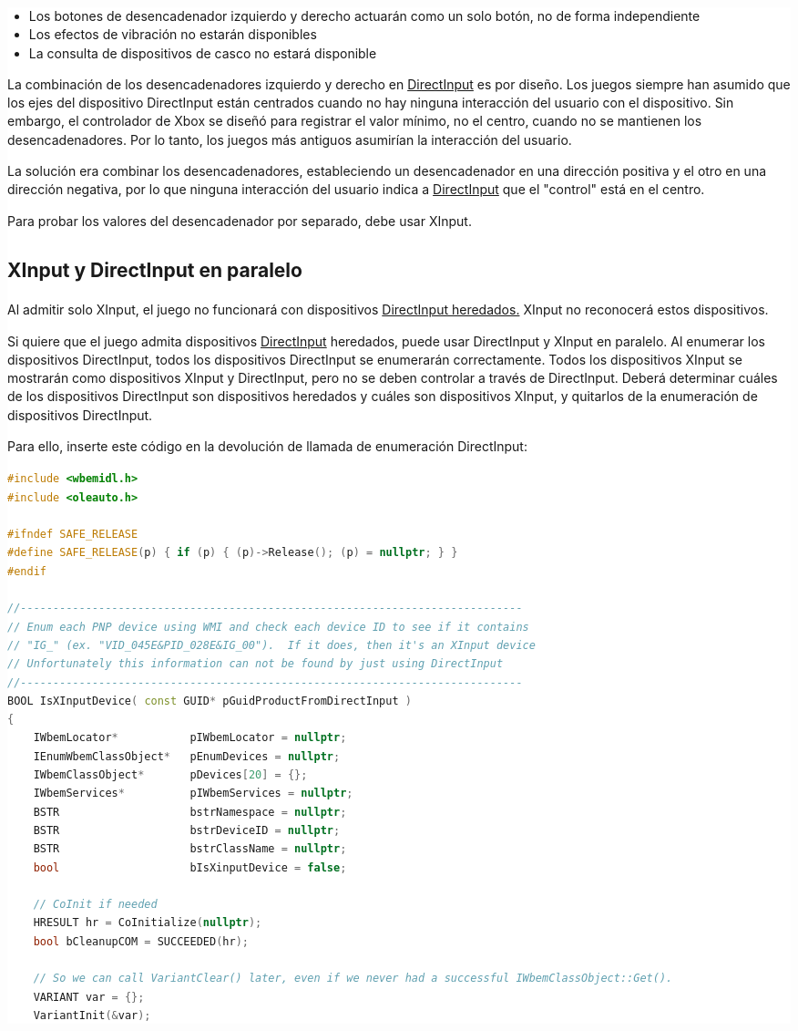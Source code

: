 -   Los botones de desencadenador izquierdo y derecho actuarán como un solo botón, no de forma independiente
-   Los efectos de vibración no estarán disponibles
-   La consulta de dispositivos de casco no estará disponible

La combinación de los desencadenadores izquierdo y derecho en [DirectInput](/previous-versions/windows/desktop/ee416842(v=vs.85)) es por diseño. Los juegos siempre han asumido que los ejes del dispositivo DirectInput están centrados cuando no hay ninguna interacción del usuario con el dispositivo. Sin embargo, el controlador de Xbox se diseñó para registrar el valor mínimo, no el centro, cuando no se mantienen los desencadenadores. Por lo tanto, los juegos más antiguos asumirían la interacción del usuario.

La solución era combinar los desencadenadores, estableciendo un desencadenador en una dirección positiva y el otro en una dirección negativa, por lo que ninguna interacción del usuario indica a [DirectInput](/previous-versions/windows/desktop/ee416842(v=vs.85)) que el "control" está en el centro.

Para probar los valores del desencadenador por separado, debe usar XInput.

## <a name="xinput-and-directinput-side-by-side"></a>XInput y DirectInput en paralelo

Al admitir solo XInput, el juego no funcionará con dispositivos [DirectInput heredados.](/previous-versions/windows/desktop/ee416842(v=vs.85)) XInput no reconocerá estos dispositivos.

Si quiere que el juego admita dispositivos [DirectInput](/previous-versions/windows/desktop/ee416842(v=vs.85)) heredados, puede usar DirectInput y XInput en paralelo. Al enumerar los dispositivos DirectInput, todos los dispositivos DirectInput se enumerarán correctamente. Todos los dispositivos XInput se mostrarán como dispositivos XInput y DirectInput, pero no se deben controlar a través de DirectInput. Deberá determinar cuáles de los dispositivos DirectInput son dispositivos heredados y cuáles son dispositivos XInput, y quitarlos de la enumeración de dispositivos DirectInput.

Para ello, inserte este código en la devolución de llamada de enumeración DirectInput:

```cpp
#include <wbemidl.h>
#include <oleauto.h>

#ifndef SAFE_RELEASE
#define SAFE_RELEASE(p) { if (p) { (p)->Release(); (p) = nullptr; } }
#endif

//-----------------------------------------------------------------------------
// Enum each PNP device using WMI and check each device ID to see if it contains 
// "IG_" (ex. "VID_045E&PID_028E&IG_00").  If it does, then it's an XInput device
// Unfortunately this information can not be found by just using DirectInput 
//-----------------------------------------------------------------------------
BOOL IsXInputDevice( const GUID* pGuidProductFromDirectInput )
{
    IWbemLocator*           pIWbemLocator = nullptr;
    IEnumWbemClassObject*   pEnumDevices = nullptr;
    IWbemClassObject*       pDevices[20] = {};
    IWbemServices*          pIWbemServices = nullptr;
    BSTR                    bstrNamespace = nullptr;
    BSTR                    bstrDeviceID = nullptr;
    BSTR                    bstrClassName = nullptr;
    bool                    bIsXinputDevice = false;
    
    // CoInit if needed
    HRESULT hr = CoInitialize(nullptr);
    bool bCleanupCOM = SUCCEEDED(hr);

    // So we can call VariantClear() later, even if we never had a successful IWbemClassObject::Get().
    VARIANT var = {};
    VariantInit(&var);

```